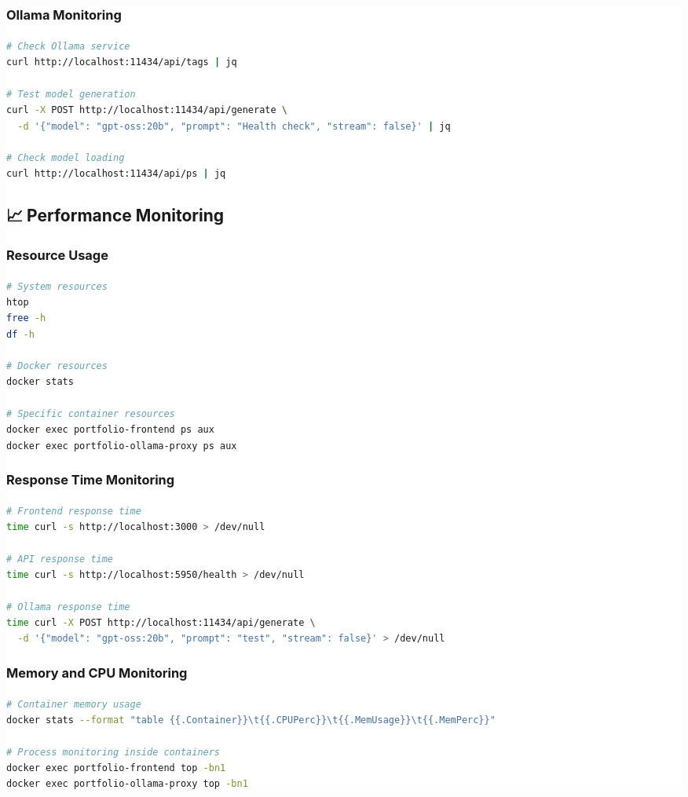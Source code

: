 
### Ollama Monitoring
```bash
# Check Ollama service
curl http://localhost:11434/api/tags | jq

# Test model generation
curl -X POST http://localhost:11434/api/generate \
  -d '{"model": "gpt-oss:20b", "prompt": "Health check", "stream": false}' | jq

# Check model loading
curl http://localhost:11434/api/ps | jq
```

## 📈 Performance Monitoring

### Resource Usage
```bash
# System resources
htop
free -h
df -h

# Docker resources
docker stats

# Specific container resources
docker exec portfolio-frontend ps aux
docker exec portfolio-ollama-proxy ps aux
```

### Response Time Monitoring
```bash
# Frontend response time
time curl -s http://localhost:3000 > /dev/null

# API response time
time curl -s http://localhost:5950/health > /dev/null

# Ollama response time
time curl -X POST http://localhost:11434/api/generate \
  -d '{"model": "gpt-oss:20b", "prompt": "test", "stream": false}' > /dev/null
```

### Memory and CPU Monitoring
```bash
# Container memory usage
docker stats --format "table {{.Container}}\t{{.CPUPerc}}\t{{.MemUsage}}\t{{.MemPerc}}"

# Process monitoring inside containers
docker exec portfolio-frontend top -bn1
docker exec portfolio-ollama-proxy top -bn1
```
